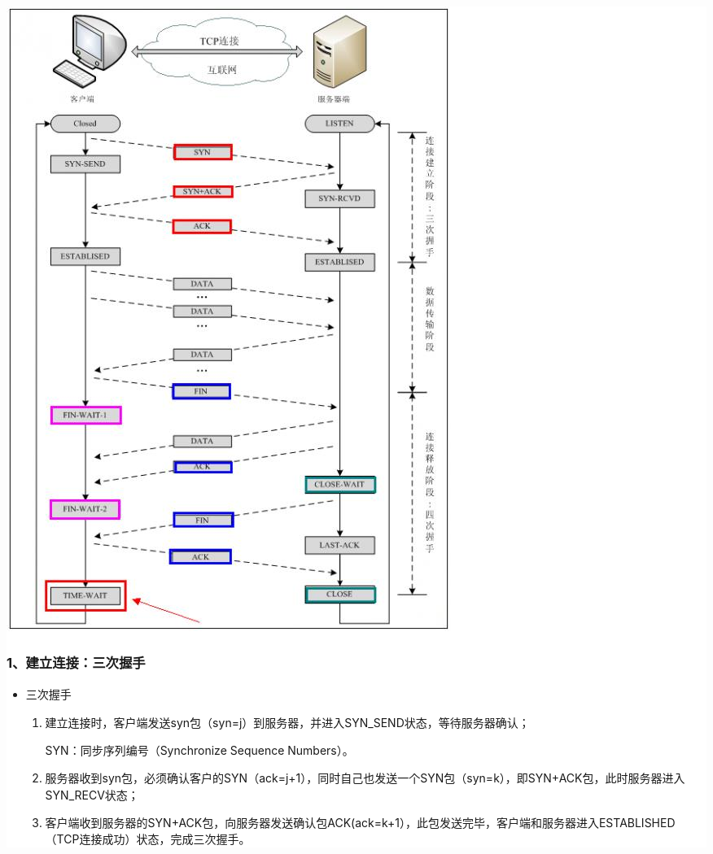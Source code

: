![TCP](../img/tcp.png)

### 1、建立连接：三次握手

- 三次握手

  1. 建立连接时，客户端发送syn包（syn=j）到服务器，并进入SYN_SEND状态，等待服务器确认；

     SYN：同步序列编号（Synchronize Sequence Numbers）。

  2. 服务器收到syn包，必须确认客户的SYN（ack=j+1），同时自己也发送一个SYN包（syn=k），即SYN+ACK包，此时服务器进入SYN_RECV状态；

  3. 客户端收到服务器的SYN+ACK包，向服务器发送确认包ACK(ack=k+1），此包发送完毕，客户端和服务器进入ESTABLISHED（TCP连接成功）状态，完成三次握手。

